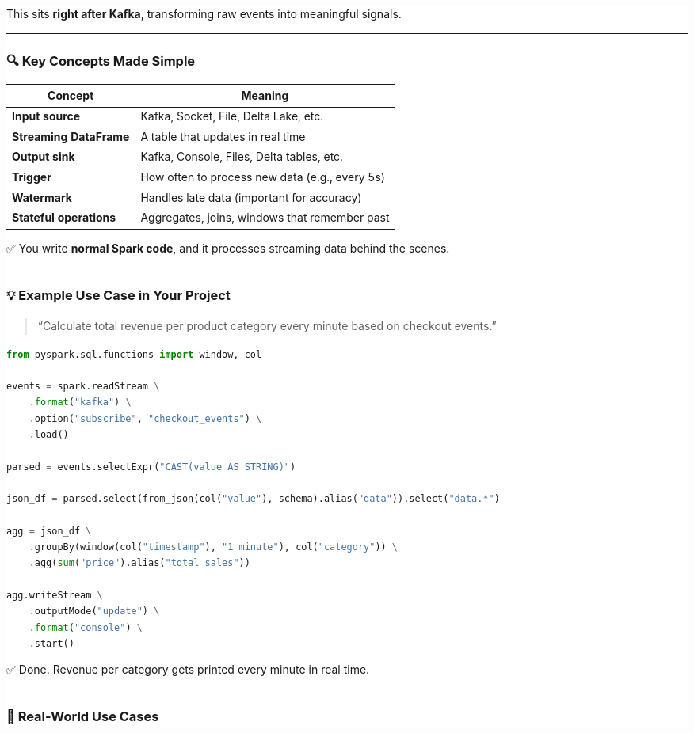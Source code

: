 This sits **right after Kafka**, transforming raw events into meaningful signals.

* * *

### 🔍 **Key Concepts Made Simple**

| Concept | Meaning |
| --- | --- |
| **Input source** | Kafka, Socket, File, Delta Lake, etc. |
| **Streaming DataFrame** | A table that updates in real time |
| **Output sink** | Kafka, Console, Files, Delta tables, etc. |
| **Trigger** | How often to process new data (e.g., every 5s) |
| **Watermark** | Handles late data (important for accuracy) |
| **Stateful operations** | Aggregates, joins, windows that remember past |

✅ You write **normal Spark code**, and it processes streaming data behind the scenes.

* * *

### 💡 Example Use Case in Your Project

> “Calculate total revenue per product category every minute based on checkout events.”

```python
from pyspark.sql.functions import window, col

events = spark.readStream \
    .format("kafka") \
    .option("subscribe", "checkout_events") \
    .load()

parsed = events.selectExpr("CAST(value AS STRING)")

json_df = parsed.select(from_json(col("value"), schema).alias("data")).select("data.*")

agg = json_df \
    .groupBy(window(col("timestamp"), "1 minute"), col("category")) \
    .agg(sum("price").alias("total_sales"))

agg.writeStream \
    .outputMode("update") \
    .format("console") \
    .start()
```

✅ Done. Revenue per category gets printed every minute in real time.

* * *

### 🏢 **Real-World Use Cases**
